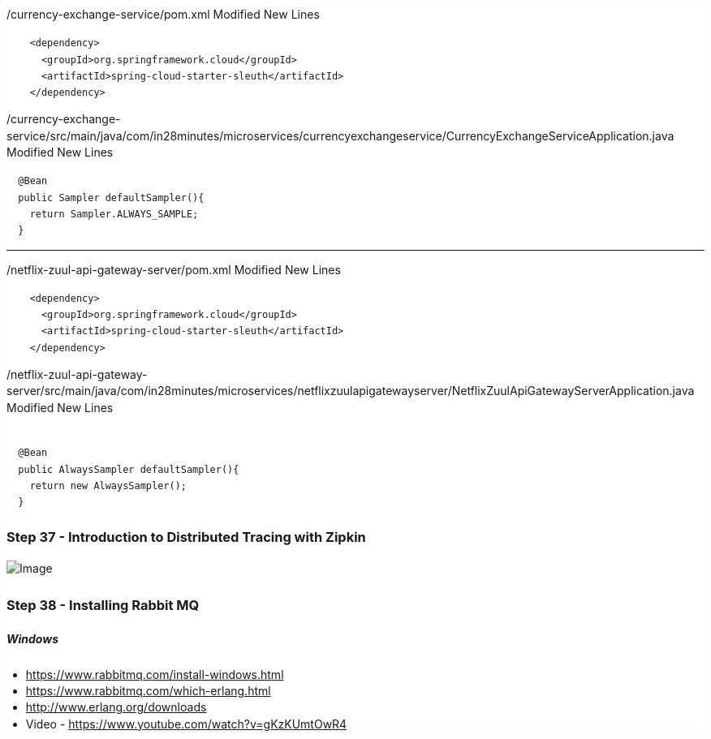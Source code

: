 
/currency-exchange-service/pom.xml Modified
New Lines
```
    <dependency>
      <groupId>org.springframework.cloud</groupId>
      <artifactId>spring-cloud-starter-sleuth</artifactId>
    </dependency>

```
/currency-exchange-service/src/main/java/com/in28minutes/microservices/currencyexchangeservice/CurrencyExchangeServiceApplication.java Modified
New Lines
```
  @Bean
  public Sampler defaultSampler(){
    return Sampler.ALWAYS_SAMPLE;
  }
```
---

/netflix-zuul-api-gateway-server/pom.xml Modified
New Lines
```
    <dependency>
      <groupId>org.springframework.cloud</groupId>
      <artifactId>spring-cloud-starter-sleuth</artifactId>
    </dependency>
```
/netflix-zuul-api-gateway-server/src/main/java/com/in28minutes/microservices/netflixzuulapigatewayserver/NetflixZuulApiGatewayServerApplication.java Modified
New Lines
```

  @Bean
  public AlwaysSampler defaultSampler(){
    return new AlwaysSampler();
  }
```


###  Step 37 - Introduction to Distributed Tracing with Zipkin
![Image](/images/ZipkinDistributedTracingServer.png)

###  Step 38 - Installing Rabbit MQ

##### Windows
- https://www.rabbitmq.com/install-windows.html
- https://www.rabbitmq.com/which-erlang.html
- http://www.erlang.org/downloads
- Video - https://www.youtube.com/watch?v=gKzKUmtOwR4

